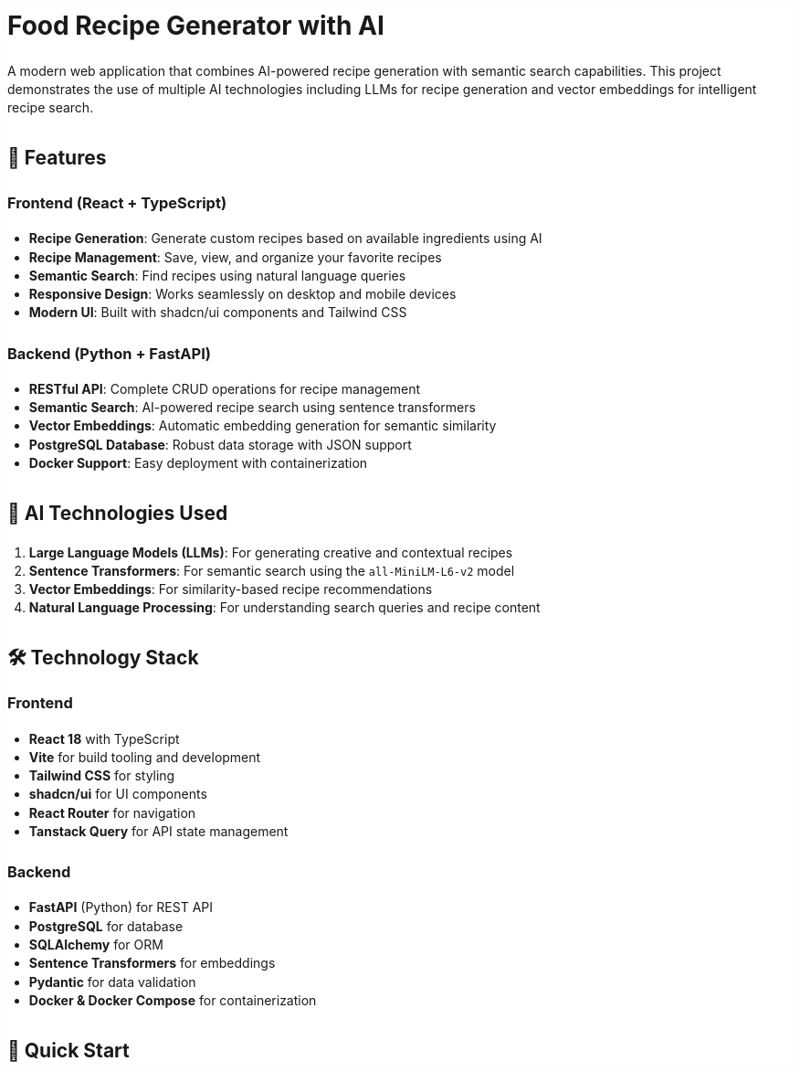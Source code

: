 # Food Recipe Generator with AI

A modern web application that combines AI-powered recipe generation with semantic search capabilities. This project demonstrates the use of multiple AI technologies including LLMs for recipe generation and vector embeddings for intelligent recipe search.

## 🚀 Features

### Frontend (React + TypeScript)
- **Recipe Generation**: Generate custom recipes based on available ingredients using AI
- **Recipe Management**: Save, view, and organize your favorite recipes
- **Semantic Search**: Find recipes using natural language queries
- **Responsive Design**: Works seamlessly on desktop and mobile devices
- **Modern UI**: Built with shadcn/ui components and Tailwind CSS

### Backend (Python + FastAPI)
- **RESTful API**: Complete CRUD operations for recipe management
- **Semantic Search**: AI-powered recipe search using sentence transformers
- **Vector Embeddings**: Automatic embedding generation for semantic similarity
- **PostgreSQL Database**: Robust data storage with JSON support
- **Docker Support**: Easy deployment with containerization

## 🧠 AI Technologies Used

1. **Large Language Models (LLMs)**: For generating creative and contextual recipes
2. **Sentence Transformers**: For semantic search using the `all-MiniLM-L6-v2` model
3. **Vector Embeddings**: For similarity-based recipe recommendations
4. **Natural Language Processing**: For understanding search queries and recipe content

## 🛠️ Technology Stack

### Frontend
- **React 18** with TypeScript
- **Vite** for build tooling and development
- **Tailwind CSS** for styling
- **shadcn/ui** for UI components
- **React Router** for navigation
- **Tanstack Query** for API state management

### Backend  
- **FastAPI** (Python) for REST API
- **PostgreSQL** for database
- **SQLAlchemy** for ORM
- **Sentence Transformers** for embeddings
- **Pydantic** for data validation
- **Docker & Docker Compose** for containerization

## 🚀 Quick Start
